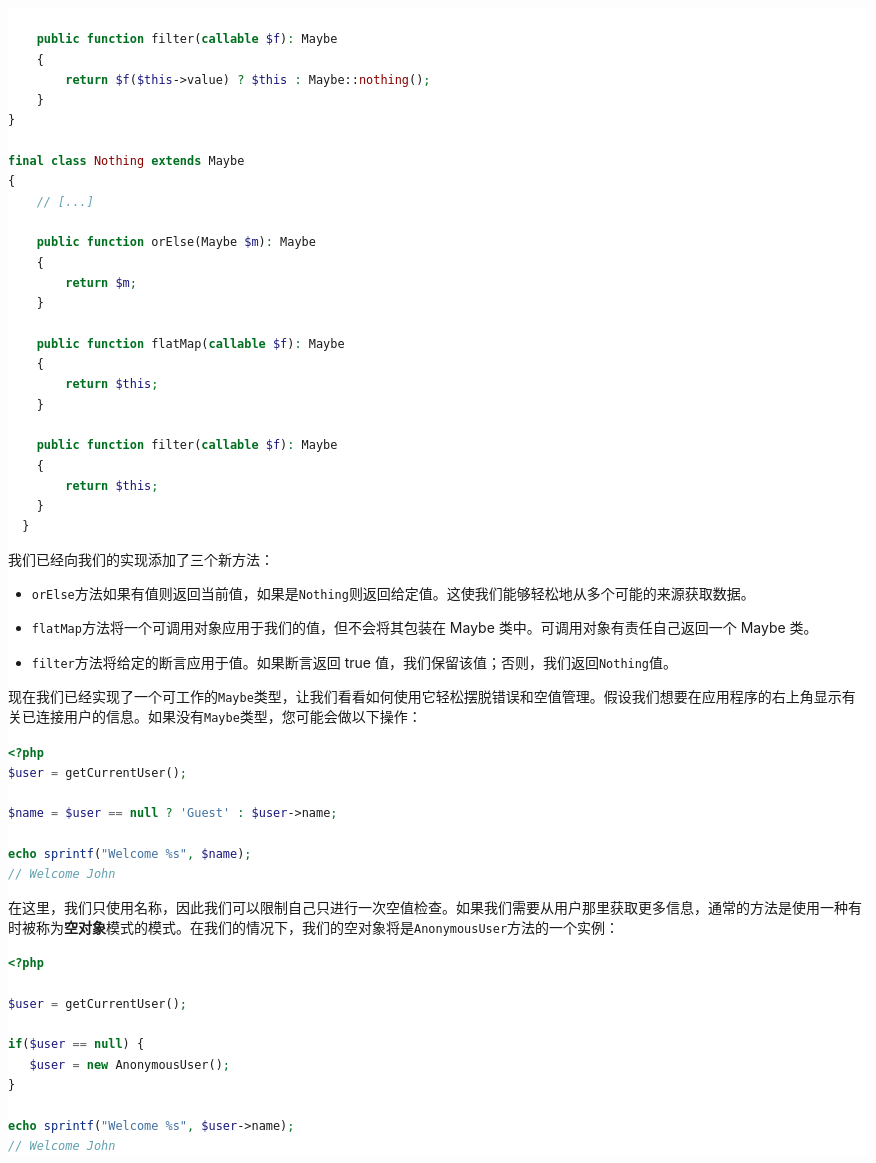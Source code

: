 ```php

    public function filter(callable $f): Maybe 
    { 
        return $f($this->value) ? $this : Maybe::nothing(); 
    } 
} 

final class Nothing extends Maybe 
{ 
    // [...] 

    public function orElse(Maybe $m): Maybe 
    { 
        return $m; 
    } 

    public function flatMap(callable $f): Maybe 
    { 
        return $this; 
    } 

    public function filter(callable $f): Maybe 
    { 
        return $this; 
    } 
  } 
```

我们已经向我们的实现添加了三个新方法：

+   `orElse`方法如果有值则返回当前值，如果是`Nothing`则返回给定值。这使我们能够轻松地从多个可能的来源获取数据。

+   `flatMap`方法将一个可调用对象应用于我们的值，但不会将其包装在 Maybe 类中。可调用对象有责任自己返回一个 Maybe 类。

+   `filter`方法将给定的断言应用于值。如果断言返回 true 值，我们保留该值；否则，我们返回`Nothing`值。

现在我们已经实现了一个可工作的`Maybe`类型，让我们看看如何使用它轻松摆脱错误和空值管理。假设我们想要在应用程序的右上角显示有关已连接用户的信息。如果没有`Maybe`类型，您可能会做以下操作：

```php
<?php 
$user = getCurrentUser(); 

$name = $user == null ? 'Guest' : $user->name; 

echo sprintf("Welcome %s", $name); 
// Welcome John 
```

在这里，我们只使用名称，因此我们可以限制自己只进行一次空值检查。如果我们需要从用户那里获取更多信息，通常的方法是使用一种有时被称为**空对象**模式的模式。在我们的情况下，我们的空对象将是`AnonymousUser`方法的一个实例：

```php
<?php 

$user = getCurrentUser(); 

if($user == null) { 
   $user = new AnonymousUser(); 
} 

echo sprintf("Welcome %s", $user->name); 
// Welcome John 
```
